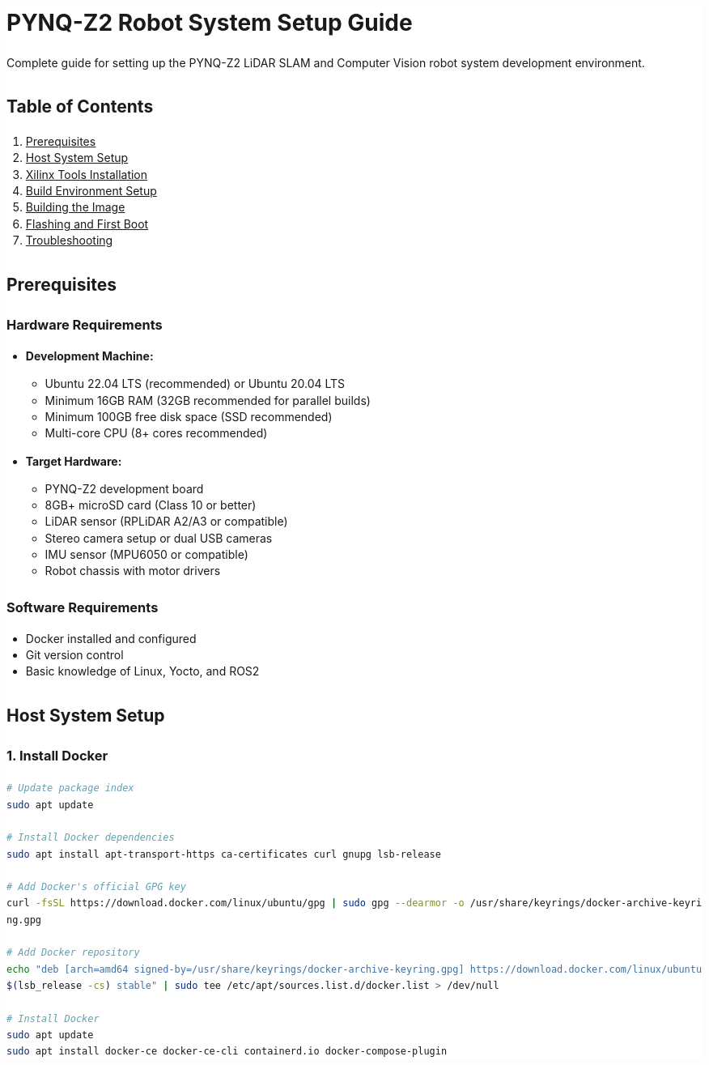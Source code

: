 # PYNQ-Z2 Robot System Setup Guide

Complete guide for setting up the PYNQ-Z2 LiDAR SLAM and Computer Vision robot system development environment.

## Table of Contents

1. [Prerequisites](#prerequisites)
2. [Host System Setup](#host-system-setup)
3. [Xilinx Tools Installation](#xilinx-tools-installation)
4. [Build Environment Setup](#build-environment-setup)
5. [Building the Image](#building-the-image)
6. [Flashing and First Boot](#flashing-and-first-boot)
7. [Troubleshooting](#troubleshooting)

## Prerequisites

### Hardware Requirements

- **Development Machine:**
  - Ubuntu 22.04 LTS (recommended) or Ubuntu 20.04 LTS
  - Minimum 16GB RAM (32GB recommended for parallel builds)
  - Minimum 100GB free disk space (SSD recommended)
  - Multi-core CPU (8+ cores recommended)

- **Target Hardware:**
  - PYNQ-Z2 development board
  - 8GB+ microSD card (Class 10 or better)
  - LiDAR sensor (RPLiDAR A2/A3 or compatible)
  - Stereo camera setup or dual USB cameras
  - IMU sensor (MPU6050 or compatible)
  - Robot chassis with motor drivers

### Software Requirements

- Docker installed and configured
- Git version control
- Basic knowledge of Linux, Yocto, and ROS2

## Host System Setup

### 1. Install Docker

```bash
# Update package index
sudo apt update

# Install Docker dependencies
sudo apt install apt-transport-https ca-certificates curl gnupg lsb-release

# Add Docker's official GPG key
curl -fsSL https://download.docker.com/linux/ubuntu/gpg | sudo gpg --dearmor -o /usr/share/keyrings/docker-archive-keyring.gpg

# Add Docker repository
echo "deb [arch=amd64 signed-by=/usr/share/keyrings/docker-archive-keyring.gpg] https://download.docker.com/linux/ubuntu $(lsb_release -cs) stable" | sudo tee /etc/apt/sources.list.d/docker.list > /dev/null

# Install Docker
sudo apt update
sudo apt install docker-ce docker-ce-cli containerd.io docker-compose-plugin
```